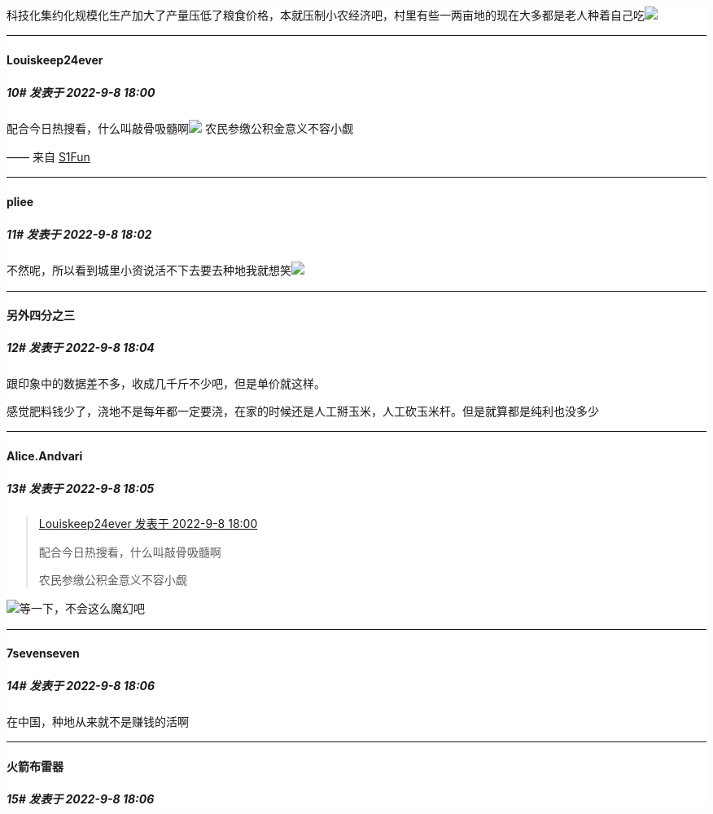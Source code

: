 科技化集约化规模化生产加大了产量压低了粮食价格，本就压制小农经济吧，村里有些一两亩地的现在大多都是老人种着自己吃<img src="https://static.saraba1st.com/image/smiley/face2017/124.png" referrerpolicy="no-referrer">

*****

####  Louiskeep24ever  
##### 10#       发表于 2022-9-8 18:00

配合今日热搜看，什么叫敲骨吸髓啊<img src="https://static.saraba1st.com/image/smiley/face2017/067.png" referrerpolicy="no-referrer">
农民参缴公积金意义不容小觑

—— 来自 [S1Fun](https://s1fun.koalcat.com)

*****

####  pliee  
##### 11#       发表于 2022-9-8 18:02

不然呢，所以看到城里小资说活不下去要去种地我就想笑<img src="https://static.saraba1st.com/image/smiley/face2017/066.png" referrerpolicy="no-referrer">

*****

####  另外四分之三  
##### 12#       发表于 2022-9-8 18:04

跟印象中的数据差不多，收成几千斤不少吧，但是单价就这样。

感觉肥料钱少了，浇地不是每年都一定要浇，在家的时候还是人工掰玉米，人工砍玉米杆。但是就算都是纯利也没多少

*****

####  Alice.Andvari  
##### 13#       发表于 2022-9-8 18:05

<blockquote><a href="httphttps://bbs.saraba1st.com/2b/forum.php?mod=redirect&amp;goto=findpost&amp;pid=57394582&amp;ptid=2091350" target="_blank">Louiskeep24ever 发表于 2022-9-8 18:00</a>

配合今日热搜看，什么叫敲骨吸髓啊

农民参缴公积金意义不容小觑</blockquote>
<img src="https://static.saraba1st.com/image/smiley/face2017/003.png" referrerpolicy="no-referrer">等一下，不会这么魔幻吧

*****

####  7sevenseven  
##### 14#       发表于 2022-9-8 18:06

在中国，种地从来就不是赚钱的活啊

*****

####  火箭布雷器  
##### 15#       发表于 2022-9-8 18:06
